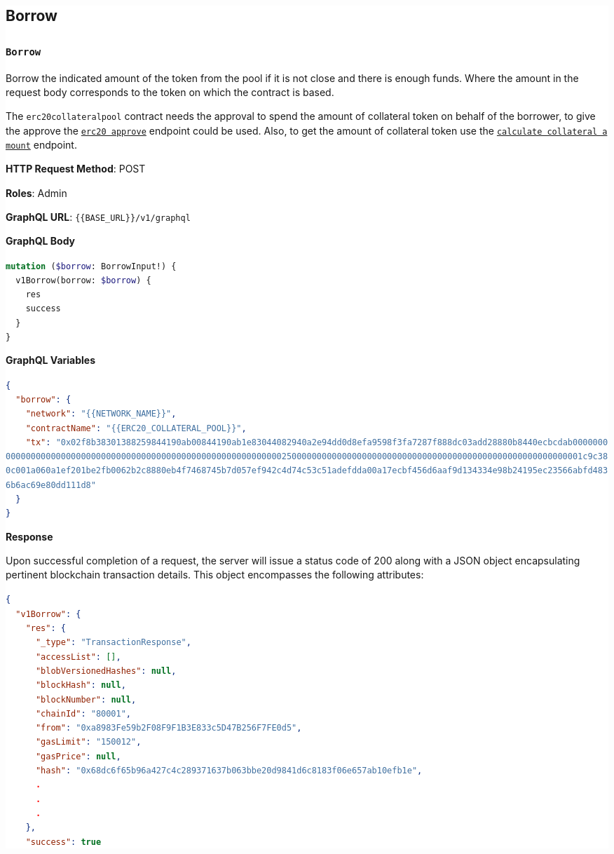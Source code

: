 ## Borrow

### `Borrow`

Borrow the indicated amount of the token from the pool if it is not close and there is enough funds. Where the amount in the request body corresponds to the token on which the contract is based.

The `erc20collateralpool` contract needs the approval to spend the amount of collateral token on behalf of the borrower, to give the approve the [`erc20 approve`](#erc20-approve) endpoint could be used. Also, to get the amount of collateral token use the [`calculate collateral amount`](#calculate-collateral-token-amount) endpoint.

**HTTP Request Method**: POST

**Roles**: Admin

**GraphQL URL**: `{{BASE_URL}}/v1/graphql`

**GraphQL Body**

```graphql
mutation ($borrow: BorrowInput!) {
  v1Borrow(borrow: $borrow) {
    res
    success
  }
}
```

**GraphQL Variables**

```json
{
  "borrow": {
    "network": "{{NETWORK_NAME}}",
    "contractName": "{{ERC20_COLLATERAL_POOL}}",
    "tx": "0x02f8b38301388259844190ab00844190ab1e83044082940a2e94dd0d8efa9598f3fa7287f888dc03add28880b8440ecbcdab00000000000000000000000000000000000000000000000000000000000000250000000000000000000000000000000000000000000000000000000001c9c380c001a060a1ef201be2fb0062b2c8880eb4f7468745b7d057ef942c4d74c53c51adefdda00a17ecbf456d6aaf9d134334e98b24195ec23566abfd4836b6ac69e80dd111d8"
  }
}
```

**Response**

Upon successful completion of a request, the server will issue a status code of 200 along with a JSON object encapsulating pertinent blockchain transaction details. This object encompasses the following attributes:

```json
{
  "v1Borrow": {
    "res": {
      "_type": "TransactionResponse",
      "accessList": [],
      "blobVersionedHashes": null,
      "blockHash": null,
      "blockNumber": null,
      "chainId": "80001",
      "from": "0xa8983Fe59b2F08F9F1B3E833c5D47B256F7FE0d5",
      "gasLimit": "150012",
      "gasPrice": null,
      "hash": "0x68dc6f65b96a427c4c289371637b063bbe20d9841d6c8183f06e657ab10efb1e",
      .
      .
      .
    },
    "success": true
```